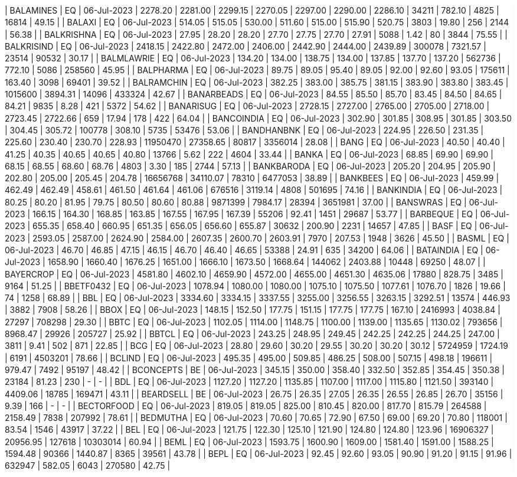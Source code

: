 | BALAMINES | EQ | 06-Jul-2023 | 2278.20 | 2281.00 | 2299.15 | 2270.05 | 2297.00 | 2290.00 | 2286.10 | 34211 | 782.10 | 4825 | 16814 | 49.15 |
| BALAXI | EQ | 06-Jul-2023 | 514.05 | 515.05 | 530.00 | 511.60 | 515.00 | 515.90 | 520.75 | 3803 | 19.80 | 256 | 2144 | 56.38 |
| BALKRISHNA | EQ | 06-Jul-2023 | 27.95 | 28.20 | 28.20 | 27.70 | 27.75 | 27.70 | 27.91 | 5088 | 1.42 | 80 | 3844 | 75.55 |
| BALKRISIND | EQ | 06-Jul-2023 | 2418.15 | 2422.80 | 2472.00 | 2406.00 | 2442.90 | 2444.00 | 2439.89 | 300078 | 7321.57 | 23514 | 90532 | 30.17 |
| BALMLAWRIE | EQ | 06-Jul-2023 | 134.20 | 134.00 | 138.75 | 134.00 | 137.85 | 137.70 | 137.20 | 562736 | 772.10 | 5086 | 258560 | 45.95 |
| BALPHARMA | EQ | 06-Jul-2023 | 89.75 | 89.05 | 95.40 | 89.05 | 92.00 | 92.60 | 93.05 | 175611 | 163.40 | 3098 | 69401 | 39.52 |
| BALRAMCHIN | EQ | 06-Jul-2023 | 382.25 | 383.00 | 385.75 | 381.15 | 383.90 | 383.80 | 383.45 | 1015600 | 3894.31 | 14096 | 433324 | 42.67 |
| BANARBEADS | EQ | 06-Jul-2023 | 84.55 | 85.50 | 85.70 | 83.45 | 84.50 | 84.65 | 84.21 | 9835 | 8.28 | 421 | 5372 | 54.62 |
| BANARISUG | EQ | 06-Jul-2023 | 2728.15 | 2727.00 | 2765.00 | 2705.00 | 2718.00 | 2723.45 | 2722.66 | 659 | 17.94 | 178 | 422 | 64.04 |
| BANCOINDIA | EQ | 06-Jul-2023 | 302.90 | 301.85 | 308.95 | 301.85 | 303.50 | 304.45 | 305.72 | 100778 | 308.10 | 5735 | 53476 | 53.06 |
| BANDHANBNK | EQ | 06-Jul-2023 | 224.95 | 226.50 | 231.35 | 225.60 | 230.40 | 230.70 | 228.93 | 11950470 | 27358.65 | 80817 | 3356014 | 28.08 |
| BANG | EQ | 06-Jul-2023 | 40.50 | 40.40 | 41.25 | 40.35 | 40.65 | 40.65 | 40.80 | 13766 | 5.62 | 222 | 4604 | 33.44 |
| BANKA | EQ | 06-Jul-2023 | 68.85 | 69.90 | 69.90 | 68.15 | 68.55 | 68.60 | 68.76 | 4803 | 3.30 | 185 | 2744 | 57.13 |
| BANKBARODA | EQ | 06-Jul-2023 | 205.20 | 204.95 | 205.90 | 202.80 | 205.00 | 205.45 | 204.78 | 16656768 | 34110.07 | 78310 | 6477053 | 38.89 |
| BANKBEES | EQ | 06-Jul-2023 | 459.99 | 462.49 | 462.49 | 458.61 | 461.50 | 461.64 | 461.06 | 676516 | 3119.14 | 4808 | 501695 | 74.16 |
| BANKINDIA | EQ | 06-Jul-2023 | 80.25 | 80.20 | 81.95 | 79.75 | 80.50 | 80.60 | 80.88 | 9871399 | 7984.17 | 28394 | 3651981 | 37.00 |
| BANSWRAS | EQ | 06-Jul-2023 | 166.15 | 164.30 | 168.85 | 163.85 | 167.55 | 167.95 | 167.39 | 55206 | 92.41 | 1451 | 29687 | 53.77 |
| BARBEQUE | EQ | 06-Jul-2023 | 655.35 | 658.40 | 660.95 | 651.35 | 656.05 | 656.60 | 655.87 | 30632 | 200.90 | 2231 | 14657 | 47.85 |
| BASF | EQ | 06-Jul-2023 | 2593.05 | 2587.00 | 2624.90 | 2584.00 | 2607.35 | 2600.70 | 2603.91 | 7970 | 207.53 | 1948 | 3626 | 45.50 |
| BASML | EQ | 06-Jul-2023 | 46.70 | 46.85 | 47.15 | 46.15 | 46.70 | 46.40 | 46.65 | 53388 | 24.91 | 635 | 34200 | 64.06 |
| BATAINDIA | EQ | 06-Jul-2023 | 1658.90 | 1660.40 | 1676.25 | 1651.00 | 1666.10 | 1673.50 | 1668.64 | 144062 | 2403.88 | 10448 | 69250 | 48.07 |
| BAYERCROP | EQ | 06-Jul-2023 | 4581.80 | 4602.10 | 4659.90 | 4572.00 | 4655.00 | 4651.30 | 4635.06 | 17880 | 828.75 | 3485 | 9164 | 51.25 |
| BBETF0432 | EQ | 06-Jul-2023 | 1078.94 | 1080.00 | 1080.00 | 1075.10 | 1075.50 | 1077.61 | 1076.70 | 1826 | 19.66 | 74 | 1258 | 68.89 |
| BBL | EQ | 06-Jul-2023 | 3334.60 | 3334.15 | 3337.55 | 3255.00 | 3256.55 | 3263.15 | 3292.51 | 13574 | 446.93 | 3882 | 7908 | 58.26 |
| BBOX | EQ | 06-Jul-2023 | 148.15 | 152.50 | 177.75 | 151.15 | 177.75 | 177.75 | 167.10 | 2416993 | 4038.84 | 27297 | 708298 | 29.30 |
| BBTC | EQ | 06-Jul-2023 | 1102.05 | 1114.00 | 1148.75 | 1100.00 | 1139.00 | 1135.65 | 1130.02 | 793656 | 8968.47 | 29926 | 205727 | 25.92 |
| BBTCL | EQ | 06-Jul-2023 | 243.25 | 248.95 | 249.45 | 242.25 | 242.25 | 244.25 | 247.00 | 3811 | 9.41 | 502 | 871 | 22.85 |
| BCG | EQ | 06-Jul-2023 | 28.80 | 29.60 | 30.20 | 29.55 | 30.20 | 30.20 | 30.12 | 5724959 | 1724.19 | 6191 | 4503201 | 78.66 |
| BCLIND | EQ | 06-Jul-2023 | 495.35 | 495.00 | 509.85 | 486.25 | 508.00 | 507.15 | 498.18 | 196611 | 979.47 | 7492 | 95197 | 48.42 |
| BCONCEPTS | BE | 06-Jul-2023 | 345.15 | 350.00 | 358.40 | 332.50 | 352.85 | 354.45 | 350.38 | 23184 | 81.23 | 230 | - | - |
| BDL | EQ | 06-Jul-2023 | 1127.20 | 1127.20 | 1135.85 | 1107.00 | 1117.00 | 1115.80 | 1121.50 | 393140 | 4409.06 | 18785 | 169471 | 43.11 |
| BEARDSELL | BE | 06-Jul-2023 | 26.75 | 26.35 | 27.05 | 26.35 | 26.55 | 26.85 | 26.70 | 35156 | 9.39 | 166 | - | - |
| BECTORFOOD | EQ | 06-Jul-2023 | 819.05 | 819.05 | 825.00 | 810.45 | 820.00 | 817.70 | 815.79 | 264588 | 2158.49 | 7838 | 207992 | 78.61 |
| BEDMUTHA | EQ | 06-Jul-2023 | 70.60 | 70.65 | 72.90 | 67.50 | 69.00 | 69.20 | 70.80 | 118001 | 83.54 | 1546 | 43917 | 37.22 |
| BEL | EQ | 06-Jul-2023 | 121.75 | 122.30 | 125.10 | 121.90 | 124.80 | 124.80 | 123.96 | 16906327 | 20956.95 | 127618 | 10303014 | 60.94 |
| BEML | EQ | 06-Jul-2023 | 1593.75 | 1600.90 | 1609.00 | 1581.40 | 1591.00 | 1588.25 | 1594.48 | 90366 | 1440.87 | 8365 | 39561 | 43.78 |
| BEPL | EQ | 06-Jul-2023 | 92.45 | 92.60 | 93.05 | 90.90 | 91.20 | 91.15 | 91.96 | 632947 | 582.05 | 6043 | 270580 | 42.75 |